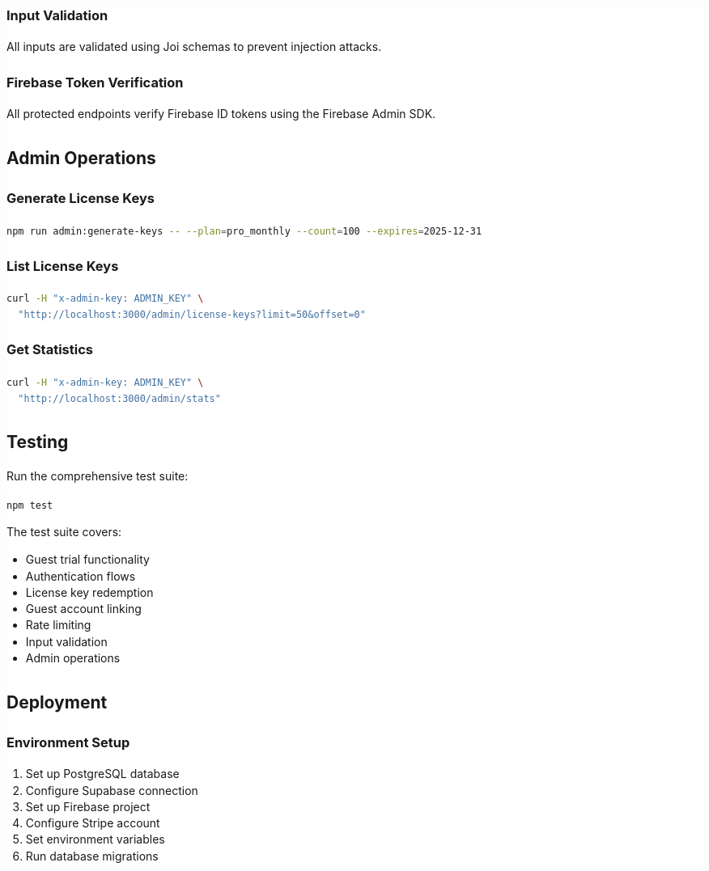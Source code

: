 ### Input Validation
All inputs are validated using Joi schemas to prevent injection attacks.

### Firebase Token Verification
All protected endpoints verify Firebase ID tokens using the Firebase Admin SDK.

## Admin Operations

### Generate License Keys
```bash
npm run admin:generate-keys -- --plan=pro_monthly --count=100 --expires=2025-12-31
```

### List License Keys
```bash
curl -H "x-admin-key: ADMIN_KEY" \
  "http://localhost:3000/admin/license-keys?limit=50&offset=0"
```

### Get Statistics
```bash
curl -H "x-admin-key: ADMIN_KEY" \
  "http://localhost:3000/admin/stats"
```

## Testing

Run the comprehensive test suite:

```bash
npm test
```

The test suite covers:
- Guest trial functionality
- Authentication flows
- License key redemption
- Guest account linking
- Rate limiting
- Input validation
- Admin operations

## Deployment

### Environment Setup
1. Set up PostgreSQL database
2. Configure Supabase connection
3. Set up Firebase project
4. Configure Stripe account
5. Set environment variables
6. Run database migrations
